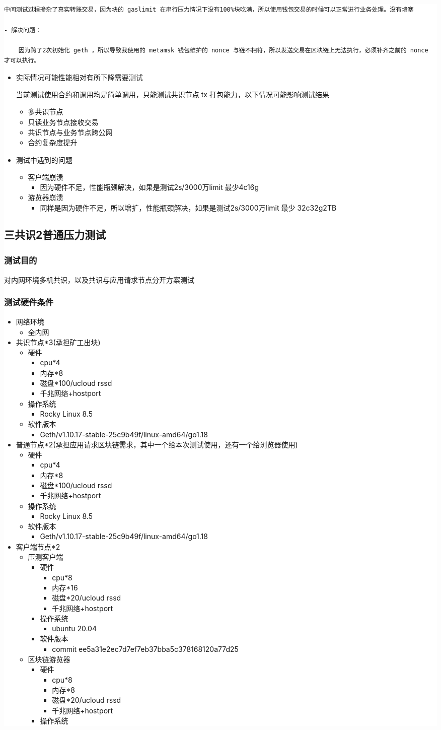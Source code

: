 	中间测试过程掺杂了真实转账交易，因为块的 gaslimit 在串行压力情况下没有100%块吃满，所以使用钱包交易的时候可以正常进行业务处理。没有堵塞
	
	- 解决问题：
	
		因为跨了2次初始化 geth ，所以导致我使用的 metamsk 钱包维护的 nonce 与链不相符，所以发送交易在区块链上无法执行，必须补齐之前的 nonce 才可以执行。 
- 实际情况可能性能相对有所下降需要测试

	当前测试使用合约和调用均是简单调用，只能测试共识节点 tx 打包能力，以下情况可能影响测试结果
	
	- 多共识节点
	- 只读业务节点接收交易
	- 共识节点与业务节点跨公网
	- 合约复杂度提升	

- 测试中遇到的问题
	- 客户端崩溃
		- 因为硬件不足，性能瓶颈解决，如果是测试2s/3000万limit 最少4c16g
	- 游览器崩溃
		- 同样是因为硬件不足，所以增扩，性能瓶颈解决，如果是测试2s/3000万limit 最少 32c32g2TB  

## 三共识2普通压力测试
### 测试目的
对内网环境多机共识，以及共识与应用请求节点分开方案测试
### 测试硬件条件
- 网络环境
	- 全内网 
- 共识节点*3(承担矿工出块)
	- 硬件
		- cpu*4
		- 内存*8
		- 磁盘*100/ucloud rssd
		- 千兆网络+hostport 
	- 操作系统
		- Rocky Linux 8.5
	- 软件版本
		- Geth/v1.10.17-stable-25c9b49f/linux-amd64/go1.18
- 普通节点*2(承担应用请求区块链需求，其中一个给本次测试使用，还有一个给浏览器使用)
	- 硬件
		- cpu*4
		- 内存*8
		- 磁盘*100/ucloud rssd
		- 千兆网络+hostport 
	- 操作系统
		- Rocky Linux 8.5
	- 软件版本
		- Geth/v1.10.17-stable-25c9b49f/linux-amd64/go1.18
- 客户端节点*2
	- 压测客户端 
		- 硬件
			- cpu*8
			- 内存*16
			- 磁盘*20/ucloud rssd
			- 千兆网络+hostport 
		-  操作系统
			-  ubuntu 20.04
		- 软件版本
			- commit  ee5a31e2ec7d7ef7eb37bba5c378168120a77d25
	- 区块链游览器
		- 硬件
			- cpu*8
			- 内存*8
			- 磁盘*20/ucloud rssd
			- 千兆网络+hostport 
		-  操作系统